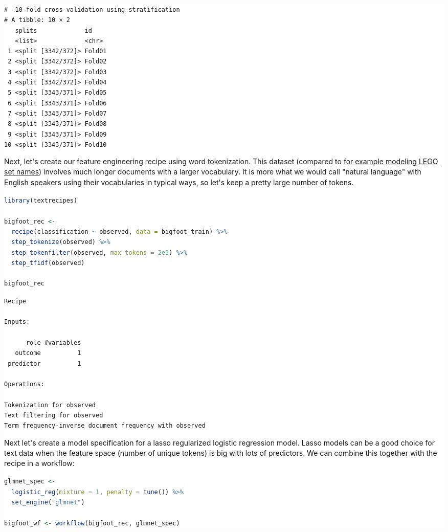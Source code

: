     #  10-fold cross-validation using stratification 
    # A tibble: 10 × 2
       splits             id    
       <list>             <chr> 
     1 <split [3342/372]> Fold01
     2 <split [3342/372]> Fold02
     3 <split [3342/372]> Fold03
     4 <split [3342/372]> Fold04
     5 <split [3343/371]> Fold05
     6 <split [3343/371]> Fold06
     7 <split [3343/371]> Fold07
     8 <split [3343/371]> Fold08
     9 <split [3343/371]> Fold09
    10 <split [3343/371]> Fold10

Next, let's create our feature engineering recipe using word tokenization. This dataset (compared to [for example modeling LEGO set names](https://juliasilge.com/blog/lego-sets/)) involves much longer documents with a larger vocabulary. It is more what we would call "natural language" with English speakers using their vocabularies in typical ways, so let's keep a pretty large number of tokens.

``` r
library(textrecipes)

bigfoot_rec <-
  recipe(classification ~ observed, data = bigfoot_train) %>%
  step_tokenize(observed) %>%
  step_tokenfilter(observed, max_tokens = 2e3) %>%
  step_tfidf(observed)

bigfoot_rec
```

    Recipe

    Inputs:

          role #variables
       outcome          1
     predictor          1

    Operations:

    Tokenization for observed
    Text filtering for observed
    Term frequency-inverse document frequency with observed

Next let's create a model specification for a lasso regularized logistic regression model. Lasso models can be a good choice for text data when the feature space (number of unique tokens) is big with lots of predictors. We can combine this together with the recipe in a workflow:

``` r
glmnet_spec <- 
  logistic_reg(mixture = 1, penalty = tune()) %>%
  set_engine("glmnet")

bigfoot_wf <- workflow(bigfoot_rec, glmnet_spec)
```
